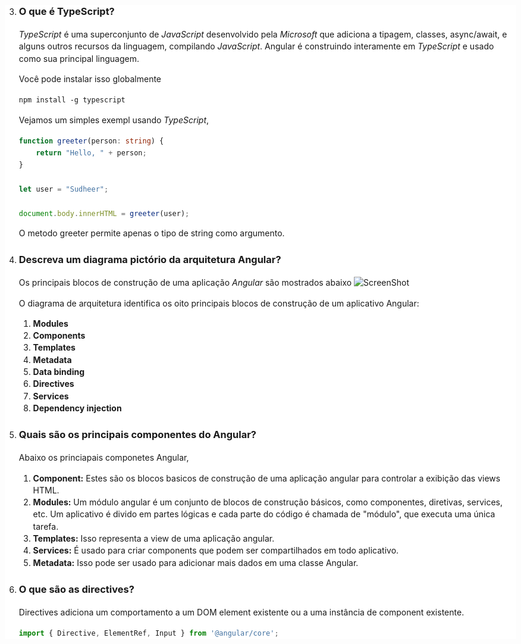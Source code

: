 
3. ### O que é TypeScript?

    *TypeScript* é uma superconjunto de *JavaScript* desenvolvido pela *Microsoft* que adiciona a tipagem, classes, async/await, e alguns outros recursos da linguagem, compilando *JavaScript*. Angular é construindo interamente em *TypeScript* e usado como sua principal linguagem. 

    Você pode instalar isso globalmente
    ```
    npm install -g typescript 
    ```
    Vejamos um simples exempl usando *TypeScript*,
    ```typescript
    function greeter(person: string) {
        return "Hello, " + person;
    }

    let user = "Sudheer";

    document.body.innerHTML = greeter(user);
    ```
    O metodo greeter permite apenas o tipo de string como argumento.

4. ### Descreva um diagrama pictório da arquitetura Angular? 
    Os principais blocos de construção de uma aplicação *Angular* são mostrados abaixo
    ![ScreenShot](images/architecture.png)

    O diagrama de arquitetura identifica os oito principais blocos de construção de um aplicativo Angular:
    1. **Modules**
    2. **Components**
    3. **Templates**
    4. **Metadata**
    5. **Data binding**
    6. **Directives**
    7. **Services**
    8. **Dependency injection**

5. ### Quais são os principais componentes do Angular?
    Abaixo os princiapais componetes Angular,
    1.  **Component:** Estes são os blocos basicos de construção de uma aplicação angular para controlar a exibição das views HTML.
    2. **Modules:** Um módulo angular é um conjunto de blocos de construção básicos, como componentes, diretivas, services, etc. Um aplicativo é divido em partes lógicas e cada parte do código é chamada de "módulo", que executa uma única tarefa.
    3. **Templates:** Isso representa a view de uma aplicação angular.
    4. **Services:**  É usado para criar components que podem ser compartilhados em todo aplicativo.
    5. **Metadata:** Isso pode ser usado para adicionar mais dados em uma classe Angular.


6. ### O que são as directives?
    Directives adiciona um comportamento a um DOM element existente ou a uma instância de component existente.
    ```typescript
    import { Directive, ElementRef, Input } from '@angular/core';
